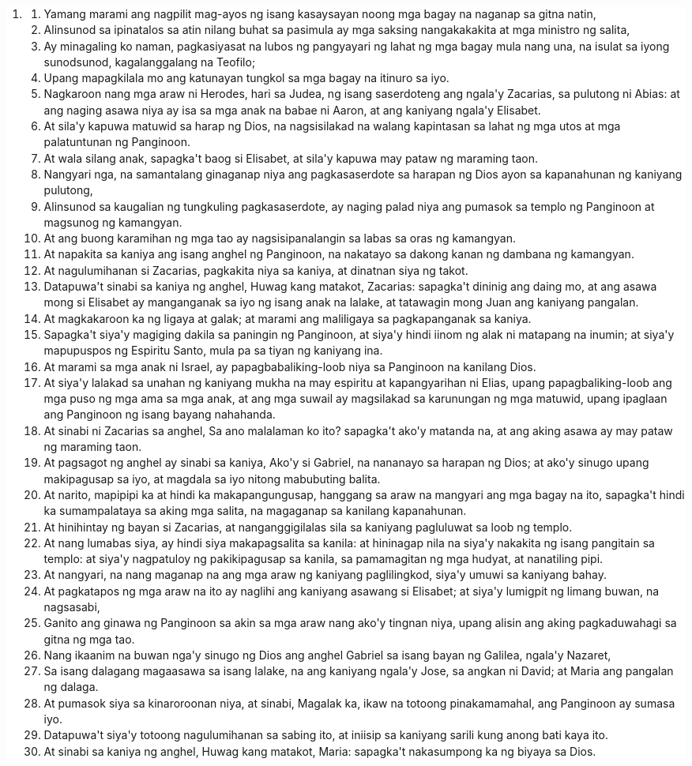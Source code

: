 <ol>
  <li>
    <ol>
      <li>Yamang marami ang nagpilit mag-ayos ng isang kasaysayan noong mga bagay na naganap sa gitna natin,</li>
      <li>Alinsunod sa ipinatalos sa atin nilang buhat sa pasimula ay mga saksing nangakakakita at mga ministro ng salita,</li>
      <li>Ay minagaling ko naman, pagkasiyasat na lubos ng pangyayari ng lahat ng mga bagay mula nang una, na isulat sa iyong sunodsunod, kagalanggalang na Teofilo;</li>
      <li>Upang mapagkilala mo ang katunayan tungkol sa mga bagay na itinuro sa iyo.</li>
      <li>Nagkaroon nang mga araw ni Herodes, hari sa Judea, ng isang saserdoteng ang ngala'y Zacarias, sa pulutong ni Abias: at ang naging asawa niya ay isa sa mga anak na babae ni Aaron, at ang kaniyang ngala'y Elisabet.</li>
      <li>At sila'y kapuwa matuwid sa harap ng Dios, na nagsisilakad na walang kapintasan sa lahat ng mga utos at mga palatuntunan ng Panginoon.</li>
      <li>At wala silang anak, sapagka't baog si Elisabet, at sila'y kapuwa may pataw ng maraming taon.</li>
      <li>Nangyari nga, na samantalang ginaganap niya ang pagkasaserdote sa harapan ng Dios ayon sa kapanahunan ng kaniyang pulutong,</li>
      <li>Alinsunod sa kaugalian ng tungkuling pagkasaserdote, ay naging palad niya ang pumasok sa templo ng Panginoon at magsunog ng kamangyan.</li>
      <li>At ang buong karamihan ng mga tao ay nagsisipanalangin sa labas sa oras ng kamangyan.</li>
      <li>At napakita sa kaniya ang isang anghel ng Panginoon, na nakatayo sa dakong kanan ng dambana ng kamangyan.</li>
      <li>At nagulumihanan si Zacarias, pagkakita niya sa kaniya, at dinatnan siya ng takot.</li>
      <li>Datapuwa't sinabi sa kaniya ng anghel, Huwag kang matakot, Zacarias: sapagka't dininig ang daing mo, at ang asawa mong si Elisabet ay manganganak sa iyo ng isang anak na lalake, at tatawagin mong Juan ang kaniyang pangalan.</li>
      <li>At magkakaroon ka ng ligaya at galak; at marami ang maliligaya sa pagkapanganak sa kaniya.</li>
      <li>Sapagka't siya'y magiging dakila sa paningin ng Panginoon, at siya'y hindi iinom ng alak ni matapang na inumin; at siya'y mapupuspos ng Espiritu Santo, mula pa sa tiyan ng kaniyang ina.</li>
      <li>At marami sa mga anak ni Israel, ay papagbabaliking-loob niya sa Panginoon na kanilang Dios.</li>
      <li>At siya'y lalakad sa unahan ng kaniyang mukha na may espiritu at kapangyarihan ni Elias, upang papagbaliking-loob ang mga puso ng mga ama sa mga anak, at ang mga suwail ay magsilakad sa karunungan ng mga matuwid, upang ipaglaan ang Panginoon ng isang bayang nahahanda.</li>
      <li>At sinabi ni Zacarias sa anghel, Sa ano malalaman ko ito? sapagka't ako'y matanda na, at ang aking asawa ay may pataw ng maraming taon.</li>
      <li>At pagsagot ng anghel ay sinabi sa kaniya, Ako'y si Gabriel, na nananayo sa harapan ng Dios; at ako'y sinugo upang makipagusap sa iyo, at magdala sa iyo nitong mabubuting balita.</li>
      <li>At narito, mapipipi ka at hindi ka makapangungusap, hanggang sa araw na mangyari ang mga bagay na ito, sapagka't hindi ka sumampalataya sa aking mga salita, na magaganap sa kanilang kapanahunan.</li>
      <li>At hinihintay ng bayan si Zacarias, at nanganggigilalas sila sa kaniyang pagluluwat sa loob ng templo.</li>
      <li>At nang lumabas siya, ay hindi siya makapagsalita sa kanila: at hininagap nila na siya'y nakakita ng isang pangitain sa templo: at siya'y nagpatuloy ng pakikipagusap sa kanila, sa pamamagitan ng mga hudyat, at nanatiling pipi.</li>
      <li>At nangyari, na nang maganap na ang mga araw ng kaniyang paglilingkod, siya'y umuwi sa kaniyang bahay.</li>
      <li>At pagkatapos ng mga araw na ito ay naglihi ang kaniyang asawang si Elisabet; at siya'y lumigpit ng limang buwan, na nagsasabi,</li>
      <li>Ganito ang ginawa ng Panginoon sa akin sa mga araw nang ako'y tingnan niya, upang alisin ang aking pagkaduwahagi sa gitna ng mga tao.</li>
      <li>Nang ikaanim na buwan nga'y sinugo ng Dios ang anghel Gabriel sa isang bayan ng Galilea, ngala'y Nazaret,</li>
      <li>Sa isang dalagang magaasawa sa isang lalake, na ang kaniyang ngala'y Jose, sa angkan ni David; at Maria ang pangalan ng dalaga.</li>
      <li>At pumasok siya sa kinaroroonan niya, at sinabi, Magalak ka, ikaw na totoong pinakamamahal, ang Panginoon ay sumasa iyo.</li>
      <li>Datapuwa't siya'y totoong nagulumihanan sa sabing ito, at iniisip sa kaniyang sarili kung anong bati kaya ito.</li>
      <li>At sinabi sa kaniya ng anghel, Huwag kang matakot, Maria: sapagka't nakasumpong ka ng biyaya sa Dios.</li>